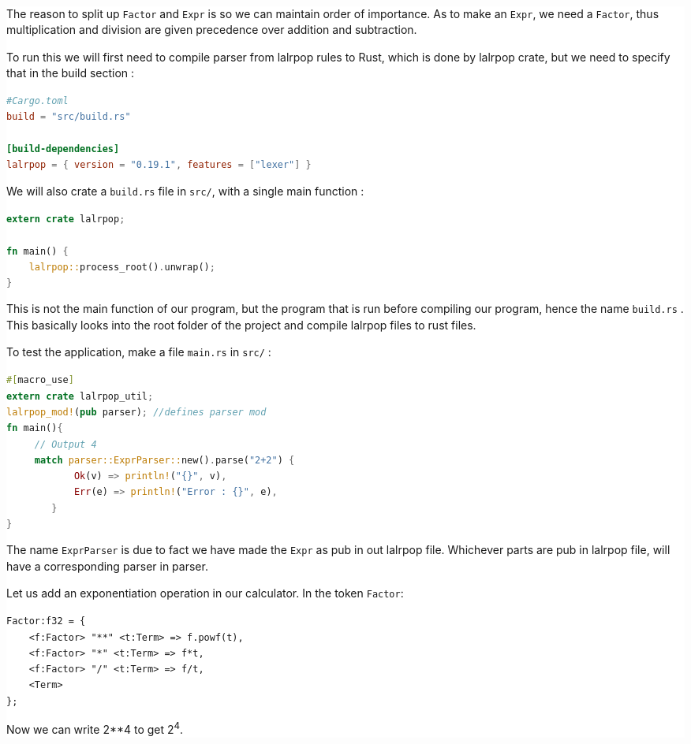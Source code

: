 The reason to split up `Factor` and `Expr` is so we can maintain order of importance. As to make an `Expr`, we need a `Factor`, thus multiplication and division are given precedence over addition and subtraction. 

To run this we will first need to compile parser from lalrpop rules to Rust, which is done by lalrpop crate, but we need to specify that in the build section :

```toml
#Cargo.toml
build = "src/build.rs"

[build-dependencies]
lalrpop = { version = "0.19.1", features = ["lexer"] }
```

We will also crate a `build.rs` file in `src/`, with a single main function :


```Rust
extern crate lalrpop;

fn main() {
    lalrpop::process_root().unwrap();
}
```

This is not the main function of our program, but the program that is run before compiling our program, hence the name `build.rs` . This basically looks into the root folder of the project and compile lalrpop files to rust files.

To test the application, make a file `main.rs` in `src/` :

```rust
#[macro_use]
extern crate lalrpop_util;
lalrpop_mod!(pub parser); //defines parser mod
fn main(){
     // Output 4
     match parser::ExprParser::new().parse("2+2") {
            Ok(v) => println!("{}", v),
            Err(e) => println!("Error : {}", e),
        }
}
```

The name `ExprParser` is due to fact we have made the `Expr` as pub in out lalrpop file. Whichever parts are pub in lalrpop file, will have a corresponding parser in parser.

Let us add an exponentiation operation in our calculator. In the token `Factor`:
```
Factor:f32 = {
    <f:Factor> "**" <t:Term> => f.powf(t),
    <f:Factor> "*" <t:Term> => f*t,
    <f:Factor> "/" <t:Term> => f/t,
    <Term>
};
```
Now we can write 2**4 to get 2<sup>4</sup>.
